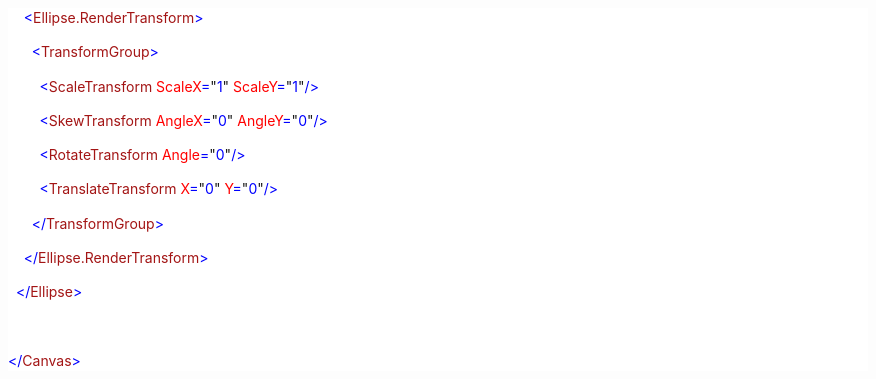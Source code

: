 <span style="color: blue;">    \<</span><span
style="color: #a31515;">Ellipse.RenderTransform</span><span
style="color: blue;">\></span>

<span style="color: blue;">      \<</span><span
style="color: #a31515;">TransformGroup</span><span
style="color: blue;">\></span>

<span style="color: blue;">        \<</span><span
style="color: #a31515;">ScaleTransform</span><span style="color: blue;">
</span><span style="color: red;">ScaleX</span><span
style="color: blue;">=</span>"<span style="color: blue;">1</span>"<span
style="color: blue;"> </span><span
style="color: red;">ScaleY</span><span
style="color: blue;">=</span>"<span style="color: blue;">1</span>"<span
style="color: blue;">/\></span>

<span style="color: blue;">        \<</span><span
style="color: #a31515;">SkewTransform</span><span style="color: blue;">
</span><span style="color: red;">AngleX</span><span
style="color: blue;">=</span>"<span style="color: blue;">0</span>"<span
style="color: blue;"> </span><span
style="color: red;">AngleY</span><span
style="color: blue;">=</span>"<span style="color: blue;">0</span>"<span
style="color: blue;">/\></span>

<span style="color: blue;">        \<</span><span
style="color: #a31515;">RotateTransform</span><span
style="color: blue;"> </span><span style="color: red;">Angle</span><span
style="color: blue;">=</span>"<span style="color: blue;">0</span>"<span
style="color: blue;">/\></span>

<span style="color: blue;">        \<</span><span
style="color: #a31515;">TranslateTransform</span><span
style="color: blue;"> </span><span style="color: red;">X</span><span
style="color: blue;">=</span>"<span style="color: blue;">0</span>"<span
style="color: blue;"> </span><span style="color: red;">Y</span><span
style="color: blue;">=</span>"<span style="color: blue;">0</span>"<span
style="color: blue;">/\></span>

<span style="color: blue;">      \</</span><span
style="color: #a31515;">TransformGroup</span><span
style="color: blue;">\></span>

<span style="color: blue;">    \</</span><span
style="color: #a31515;">Ellipse.RenderTransform</span><span
style="color: blue;">\></span>

<span style="color: blue;">  \</</span><span
style="color: #a31515;">Ellipse</span><span
style="color: blue;">\></span>

 

<span style="color: blue;">\</</span><span
style="color: #a31515;">Canvas</span><span
style="color: blue;">\></span>
